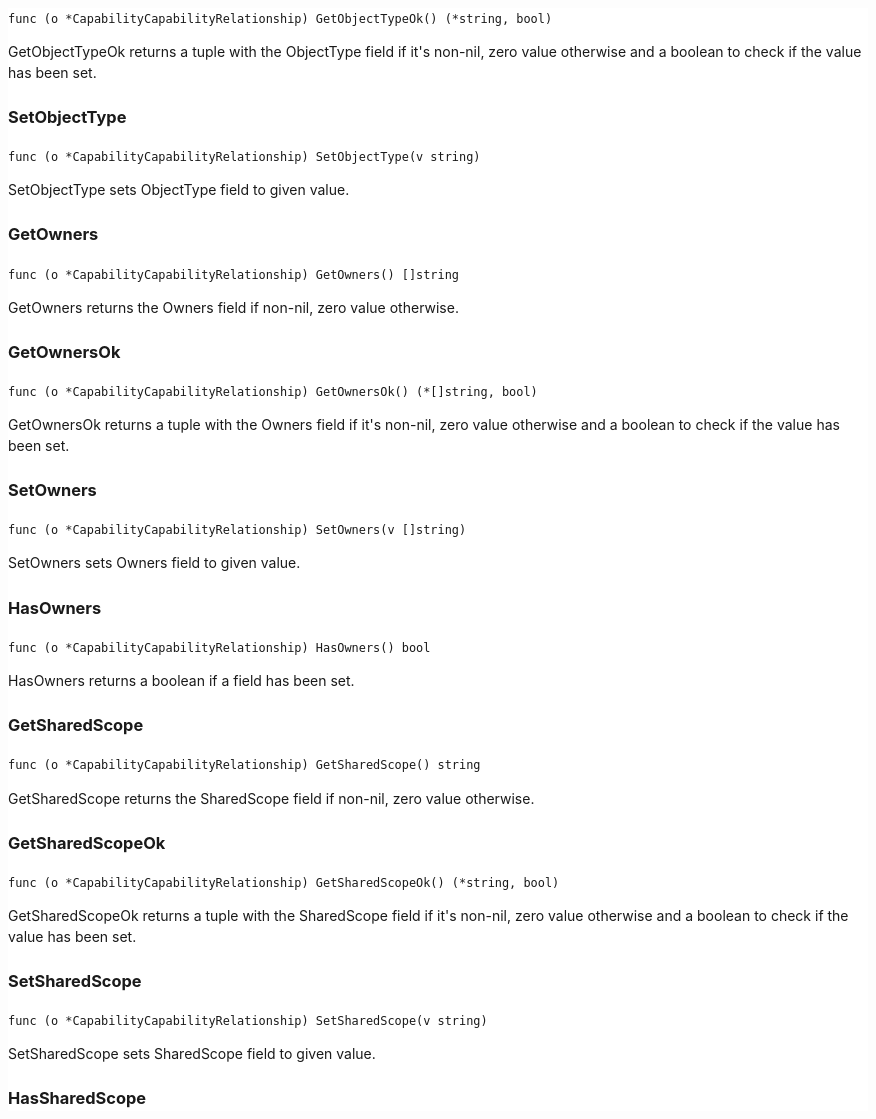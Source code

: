 `func (o *CapabilityCapabilityRelationship) GetObjectTypeOk() (*string, bool)`

GetObjectTypeOk returns a tuple with the ObjectType field if it's non-nil, zero value otherwise
and a boolean to check if the value has been set.

### SetObjectType

`func (o *CapabilityCapabilityRelationship) SetObjectType(v string)`

SetObjectType sets ObjectType field to given value.


### GetOwners

`func (o *CapabilityCapabilityRelationship) GetOwners() []string`

GetOwners returns the Owners field if non-nil, zero value otherwise.

### GetOwnersOk

`func (o *CapabilityCapabilityRelationship) GetOwnersOk() (*[]string, bool)`

GetOwnersOk returns a tuple with the Owners field if it's non-nil, zero value otherwise
and a boolean to check if the value has been set.

### SetOwners

`func (o *CapabilityCapabilityRelationship) SetOwners(v []string)`

SetOwners sets Owners field to given value.

### HasOwners

`func (o *CapabilityCapabilityRelationship) HasOwners() bool`

HasOwners returns a boolean if a field has been set.

### GetSharedScope

`func (o *CapabilityCapabilityRelationship) GetSharedScope() string`

GetSharedScope returns the SharedScope field if non-nil, zero value otherwise.

### GetSharedScopeOk

`func (o *CapabilityCapabilityRelationship) GetSharedScopeOk() (*string, bool)`

GetSharedScopeOk returns a tuple with the SharedScope field if it's non-nil, zero value otherwise
and a boolean to check if the value has been set.

### SetSharedScope

`func (o *CapabilityCapabilityRelationship) SetSharedScope(v string)`

SetSharedScope sets SharedScope field to given value.

### HasSharedScope
